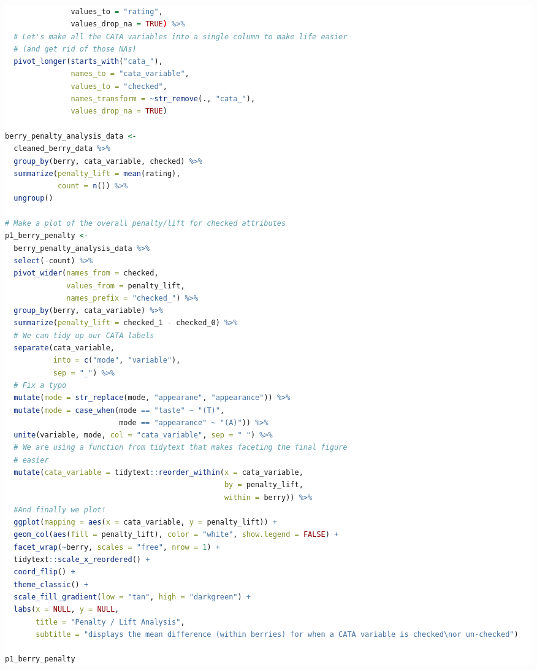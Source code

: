 ```r
               values_to = "rating",
               values_drop_na = TRUE) %>%
  # Let's make all the CATA variables into a single column to make life easier
  # (and get rid of those NAs)
  pivot_longer(starts_with("cata_"),
               names_to = "cata_variable",
               values_to = "checked",
               names_transform = ~str_remove(., "cata_"),
               values_drop_na = TRUE)

berry_penalty_analysis_data <- 
  cleaned_berry_data %>%
  group_by(berry, cata_variable, checked) %>%
  summarize(penalty_lift = mean(rating),
            count = n()) %>%
  ungroup() 

# Make a plot of the overall penalty/lift for checked attributes
p1_berry_penalty <- 
  berry_penalty_analysis_data %>%
  select(-count) %>%
  pivot_wider(names_from = checked,
              values_from = penalty_lift,
              names_prefix = "checked_") %>%
  group_by(berry, cata_variable) %>%
  summarize(penalty_lift = checked_1 - checked_0) %>%
  # We can tidy up our CATA labels
  separate(cata_variable, 
           into = c("mode", "variable"), 
           sep = "_") %>%
  # Fix a typo
  mutate(mode = str_replace(mode, "appearane", "appearance")) %>%
  mutate(mode = case_when(mode == "taste" ~ "(T)",
                          mode == "appearance" ~ "(A)")) %>%
  unite(variable, mode, col = "cata_variable", sep = " ") %>%
  # We are using a function from tidytext that makes faceting the final figure
  # easier
  mutate(cata_variable = tidytext::reorder_within(x = cata_variable,
                                                  by = penalty_lift,
                                                  within = berry)) %>%
  #And finally we plot!
  ggplot(mapping = aes(x = cata_variable, y = penalty_lift)) +
  geom_col(aes(fill = penalty_lift), color = "white", show.legend = FALSE) + 
  facet_wrap(~berry, scales = "free", nrow = 1) + 
  tidytext::scale_x_reordered() + 
  coord_flip() + 
  theme_classic() + 
  scale_fill_gradient(low = "tan", high = "darkgreen") + 
  labs(x = NULL, y = NULL,
       title = "Penalty / Lift Analysis",
       subtitle = "displays the mean difference (within berries) for when a CATA variable is checked\nor un-checked")

p1_berry_penalty
```
